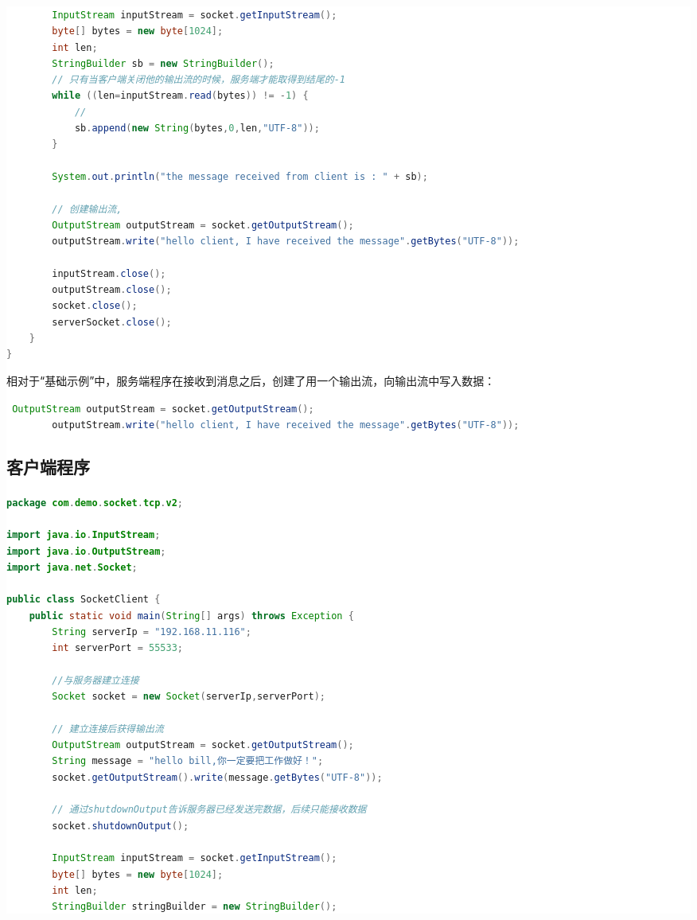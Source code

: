 ```java
        InputStream inputStream = socket.getInputStream();
        byte[] bytes = new byte[1024];
        int len;
        StringBuilder sb = new StringBuilder();
        // 只有当客户端关闭他的输出流的时候，服务端才能取得到结尾的-1
        while ((len=inputStream.read(bytes)) != -1) {
            //
            sb.append(new String(bytes,0,len,"UTF-8"));
        }

        System.out.println("the message received from client is : " + sb);

        // 创建输出流,
        OutputStream outputStream = socket.getOutputStream();
        outputStream.write("hello client, I have received the message".getBytes("UTF-8"));

        inputStream.close();
        outputStream.close();
        socket.close();
        serverSocket.close();
    }
}

```

 相对于“基础示例”中，服务端程序在接收到消息之后，创建了用一个输出流，向输出流中写入数据：

```java
 OutputStream outputStream = socket.getOutputStream();
        outputStream.write("hello client, I have received the message".getBytes("UTF-8"));
```





## 客户端程序



```java
package com.demo.socket.tcp.v2;

import java.io.InputStream;
import java.io.OutputStream;
import java.net.Socket;

public class SocketClient {
    public static void main(String[] args) throws Exception {
        String serverIp = "192.168.11.116";
        int serverPort = 55533;

        //与服务器建立连接
        Socket socket = new Socket(serverIp,serverPort);

        // 建立连接后获得输出流
        OutputStream outputStream = socket.getOutputStream();
        String message = "hello bill,你一定要把工作做好！";
        socket.getOutputStream().write(message.getBytes("UTF-8"));

        // 通过shutdownOutput告诉服务器已经发送完数据，后续只能接收数据
        socket.shutdownOutput();

        InputStream inputStream = socket.getInputStream();
        byte[] bytes = new byte[1024];
        int len;
        StringBuilder stringBuilder = new StringBuilder();
```